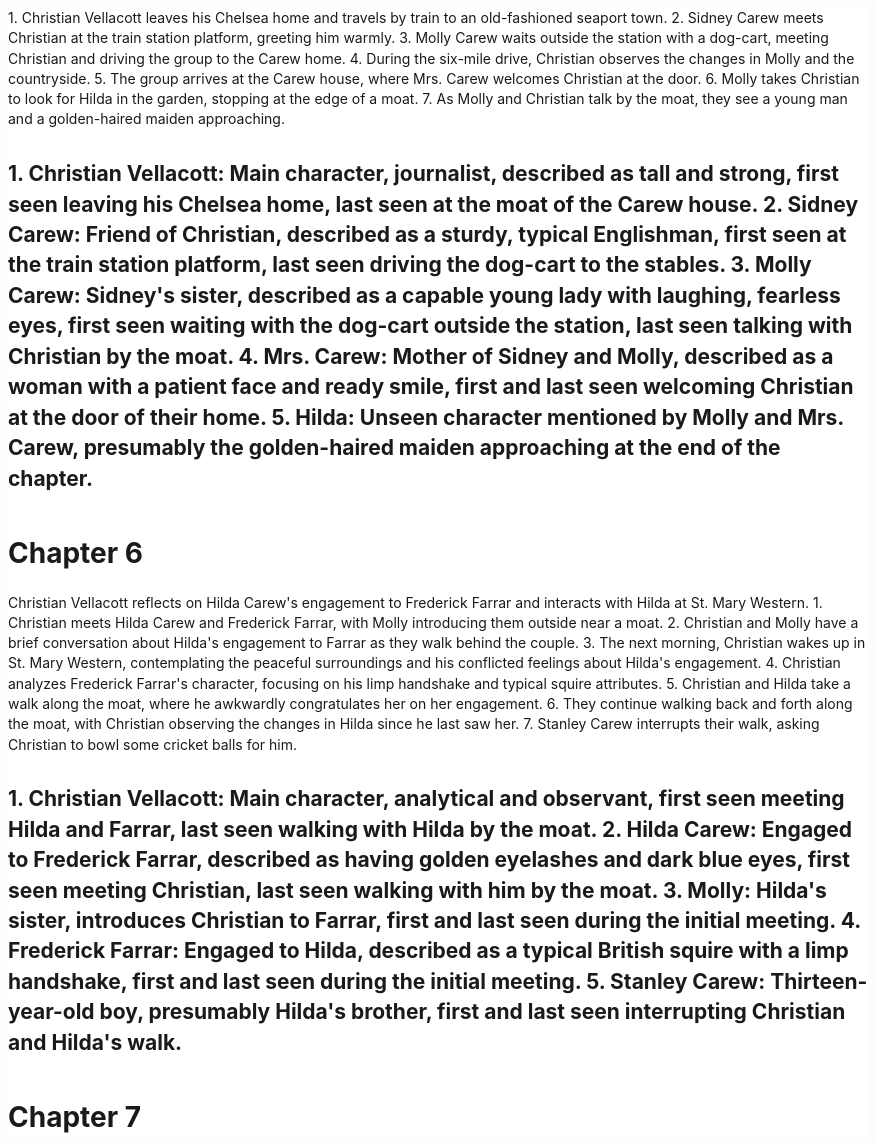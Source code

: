 <events>
1. Christian Vellacott leaves his Chelsea home and travels by train to an old-fashioned seaport town.
2. Sidney Carew meets Christian at the train station platform, greeting him warmly.
3. Molly Carew waits outside the station with a dog-cart, meeting Christian and driving the group to the Carew home.
4. During the six-mile drive, Christian observes the changes in Molly and the countryside.
5. The group arrives at the Carew house, where Mrs. Carew welcomes Christian at the door.
6. Molly takes Christian to look for Hilda in the garden, stopping at the edge of a moat.
7. As Molly and Christian talk by the moat, they see a young man and a golden-haired maiden approaching.
</events>

<characters>1. Christian Vellacott: Main character, journalist, described as tall and strong, first seen leaving his Chelsea home, last seen at the moat of the Carew house.
2. Sidney Carew: Friend of Christian, described as a sturdy, typical Englishman, first seen at the train station platform, last seen driving the dog-cart to the stables.
3. Molly Carew: Sidney's sister, described as a capable young lady with laughing, fearless eyes, first seen waiting with the dog-cart outside the station, last seen talking with Christian by the moat.
4. Mrs. Carew: Mother of Sidney and Molly, described as a woman with a patient face and ready smile, first and last seen welcoming Christian at the door of their home.
5. Hilda: Unseen character mentioned by Molly and Mrs. Carew, presumably the golden-haired maiden approaching at the end of the chapter.</characters>
----------------
# Chapter 6
<synopsis>
Christian Vellacott reflects on Hilda Carew's engagement to Frederick Farrar and interacts with Hilda at St. Mary Western.
</synopsis>

<events>
1. Christian meets Hilda Carew and Frederick Farrar, with Molly introducing them outside near a moat.
2. Christian and Molly have a brief conversation about Hilda's engagement to Farrar as they walk behind the couple.
3. The next morning, Christian wakes up in St. Mary Western, contemplating the peaceful surroundings and his conflicted feelings about Hilda's engagement.
4. Christian analyzes Frederick Farrar's character, focusing on his limp handshake and typical squire attributes.
5. Christian and Hilda take a walk along the moat, where he awkwardly congratulates her on her engagement.
6. They continue walking back and forth along the moat, with Christian observing the changes in Hilda since he last saw her.
7. Stanley Carew interrupts their walk, asking Christian to bowl some cricket balls for him.
</events>

<characters>1. Christian Vellacott: Main character, analytical and observant, first seen meeting Hilda and Farrar, last seen walking with Hilda by the moat.
2. Hilda Carew: Engaged to Frederick Farrar, described as having golden eyelashes and dark blue eyes, first seen meeting Christian, last seen walking with him by the moat.
3. Molly: Hilda's sister, introduces Christian to Farrar, first and last seen during the initial meeting.
4. Frederick Farrar: Engaged to Hilda, described as a typical British squire with a limp handshake, first and last seen during the initial meeting.
5. Stanley Carew: Thirteen-year-old boy, presumably Hilda's brother, first and last seen interrupting Christian and Hilda's walk.</characters>
----------------
# Chapter 7
<synopsis>